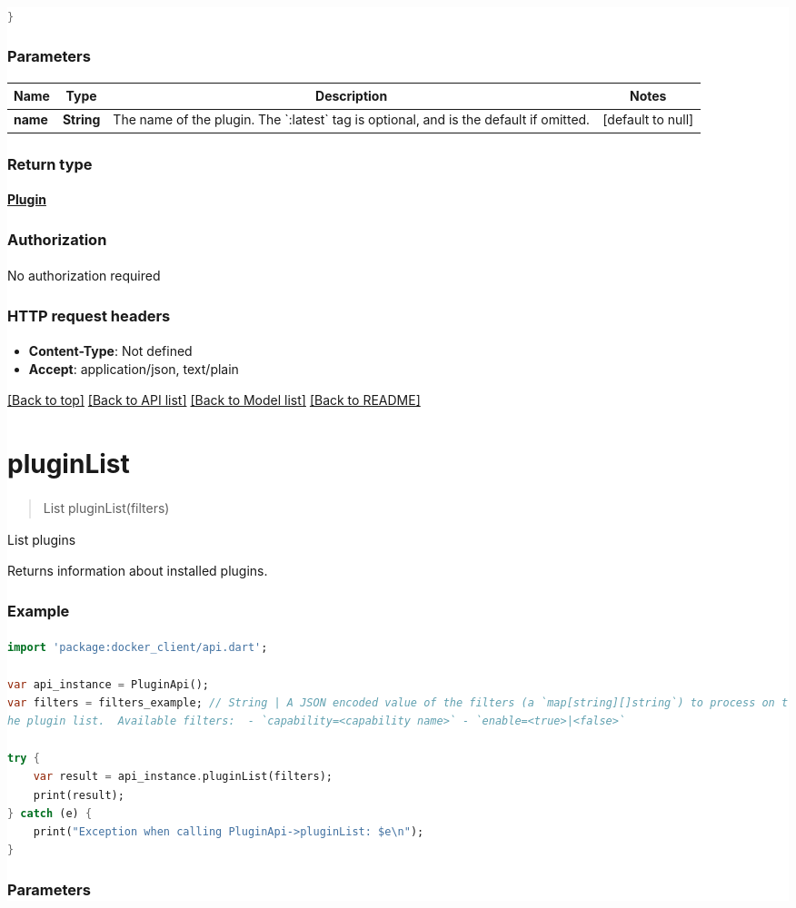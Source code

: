 ```dart
}
```

### Parameters

Name | Type | Description  | Notes
------------- | ------------- | ------------- | -------------
 **name** | **String**| The name of the plugin. The &#x60;:latest&#x60; tag is optional, and is the default if omitted.  | [default to null]

### Return type

[**Plugin**](Plugin.md)

### Authorization

No authorization required

### HTTP request headers

 - **Content-Type**: Not defined
 - **Accept**: application/json, text/plain

[[Back to top]](#) [[Back to API list]](../README.md#documentation-for-api-endpoints) [[Back to Model list]](../README.md#documentation-for-models) [[Back to README]](../README.md)

# **pluginList**
> List<Plugin> pluginList(filters)

List plugins

Returns information about installed plugins.

### Example 
```dart
import 'package:docker_client/api.dart';

var api_instance = PluginApi();
var filters = filters_example; // String | A JSON encoded value of the filters (a `map[string][]string`) to process on the plugin list.  Available filters:  - `capability=<capability name>` - `enable=<true>|<false>` 

try { 
    var result = api_instance.pluginList(filters);
    print(result);
} catch (e) {
    print("Exception when calling PluginApi->pluginList: $e\n");
}
```

### Parameters

